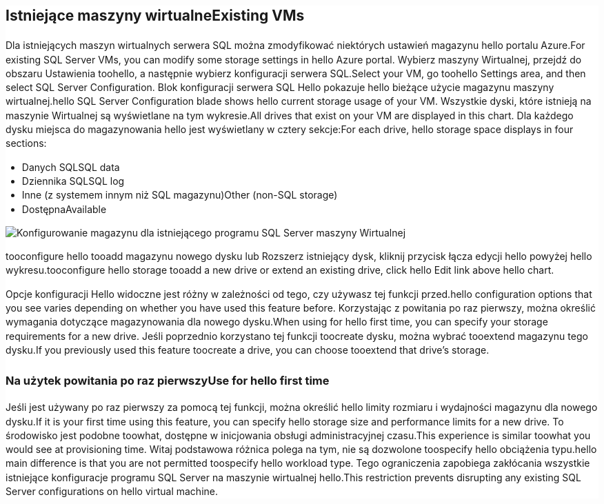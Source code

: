 ## <a name="existing-vms"></a><span data-ttu-id="74bba-135">Istniejące maszyny wirtualne</span><span class="sxs-lookup"><span data-stu-id="74bba-135">Existing VMs</span></span>
<span data-ttu-id="74bba-136">Dla istniejących maszyn wirtualnych serwera SQL można zmodyfikować niektórych ustawień magazynu hello portalu Azure.</span><span class="sxs-lookup"><span data-stu-id="74bba-136">For existing SQL Server VMs, you can modify some storage settings in hello Azure portal.</span></span> <span data-ttu-id="74bba-137">Wybierz maszyny Wirtualnej, przejdź do obszaru Ustawienia toohello, a następnie wybierz konfiguracji serwera SQL.</span><span class="sxs-lookup"><span data-stu-id="74bba-137">Select your VM, go toohello Settings area, and then select SQL Server Configuration.</span></span> <span data-ttu-id="74bba-138">Blok konfiguracji serwera SQL Hello pokazuje hello bieżące użycie magazynu maszyny wirtualnej.</span><span class="sxs-lookup"><span data-stu-id="74bba-138">hello SQL Server Configuration blade shows hello current storage usage of your VM.</span></span> <span data-ttu-id="74bba-139">Wszystkie dyski, które istnieją na maszynie Wirtualnej są wyświetlane na tym wykresie.</span><span class="sxs-lookup"><span data-stu-id="74bba-139">All drives that exist on your VM are displayed in this chart.</span></span> <span data-ttu-id="74bba-140">Dla każdego dysku miejsca do magazynowania hello jest wyświetlany w cztery sekcje:</span><span class="sxs-lookup"><span data-stu-id="74bba-140">For each drive, hello storage space displays in four sections:</span></span>

* <span data-ttu-id="74bba-141">Danych SQL</span><span class="sxs-lookup"><span data-stu-id="74bba-141">SQL data</span></span>
* <span data-ttu-id="74bba-142">Dziennika SQL</span><span class="sxs-lookup"><span data-stu-id="74bba-142">SQL log</span></span>
* <span data-ttu-id="74bba-143">Inne (z systemem innym niż SQL magazynu)</span><span class="sxs-lookup"><span data-stu-id="74bba-143">Other (non-SQL storage)</span></span>
* <span data-ttu-id="74bba-144">Dostępna</span><span class="sxs-lookup"><span data-stu-id="74bba-144">Available</span></span>

![Konfigurowanie magazynu dla istniejącego programu SQL Server maszyny Wirtualnej](./media/virtual-machines-windows-sql-storage-configuration/sql-vm-storage-configuration-existing.png)

<span data-ttu-id="74bba-146">tooconfigure hello tooadd magazynu nowego dysku lub Rozszerz istniejący dysk, kliknij przycisk łącza edycji hello powyżej hello wykresu.</span><span class="sxs-lookup"><span data-stu-id="74bba-146">tooconfigure hello storage tooadd a new drive or extend an existing drive, click hello Edit link above hello chart.</span></span>

<span data-ttu-id="74bba-147">Opcje konfiguracji Hello widoczne jest różny w zależności od tego, czy używasz tej funkcji przed.</span><span class="sxs-lookup"><span data-stu-id="74bba-147">hello configuration options that you see varies depending on whether you have used this feature before.</span></span> <span data-ttu-id="74bba-148">Korzystając z powitania po raz pierwszy, można określić wymagania dotyczące magazynowania dla nowego dysku.</span><span class="sxs-lookup"><span data-stu-id="74bba-148">When using for hello first time, you can specify your storage requirements for a new drive.</span></span> <span data-ttu-id="74bba-149">Jeśli poprzednio korzystano tej funkcji toocreate dysku, można wybrać tooextend magazynu tego dysku.</span><span class="sxs-lookup"><span data-stu-id="74bba-149">If you previously used this feature toocreate a drive, you can choose tooextend that drive’s storage.</span></span>

### <a name="use-for-hello-first-time"></a><span data-ttu-id="74bba-150">Na użytek powitania po raz pierwszy</span><span class="sxs-lookup"><span data-stu-id="74bba-150">Use for hello first time</span></span>
<span data-ttu-id="74bba-151">Jeśli jest używany po raz pierwszy za pomocą tej funkcji, można określić hello limity rozmiaru i wydajności magazynu dla nowego dysku.</span><span class="sxs-lookup"><span data-stu-id="74bba-151">If it is your first time using this feature, you can specify hello storage size and performance limits for a new drive.</span></span> <span data-ttu-id="74bba-152">To środowisko jest podobne toowhat, dostępne w inicjowania obsługi administracyjnej czasu.</span><span class="sxs-lookup"><span data-stu-id="74bba-152">This experience is similar toowhat you would see at provisioning time.</span></span> <span data-ttu-id="74bba-153">Witaj podstawowa różnica polega na tym, nie są dozwolone toospecify hello obciążenia typu.</span><span class="sxs-lookup"><span data-stu-id="74bba-153">hello main difference is that you are not permitted toospecify hello workload type.</span></span> <span data-ttu-id="74bba-154">Tego ograniczenia zapobiega zakłócania wszystkie istniejące konfiguracje programu SQL Server na maszynie wirtualnej hello.</span><span class="sxs-lookup"><span data-stu-id="74bba-154">This restriction prevents disrupting any existing SQL Server configurations on hello virtual machine.</span></span>
